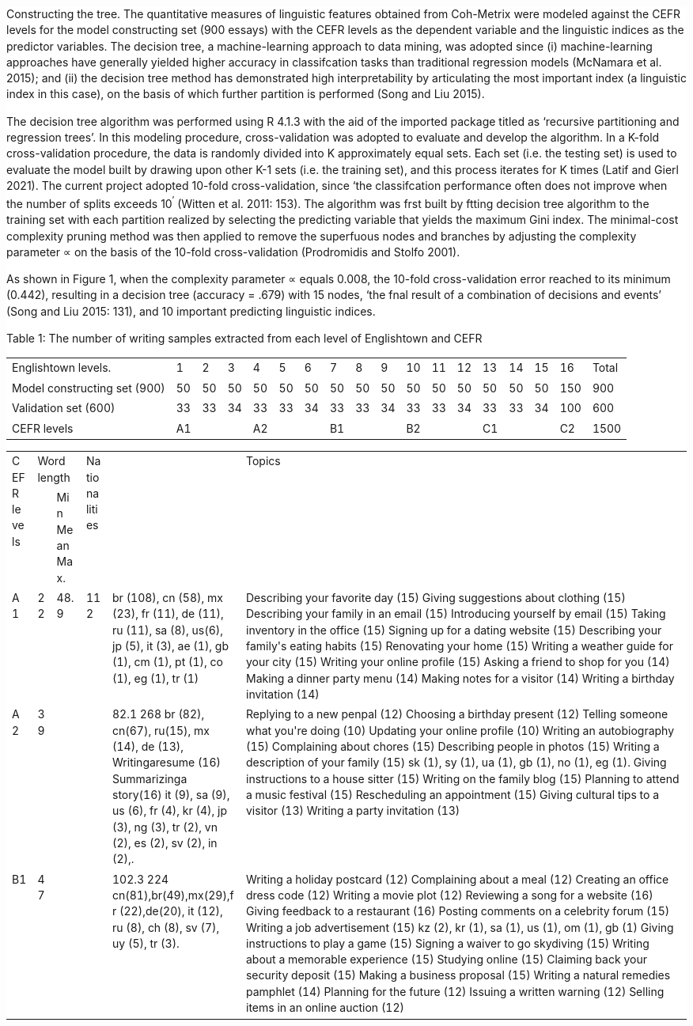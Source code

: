 Constructing the tree. The quantitative measures of linguistic features obtained from Coh-Metrix were modeled against the CEFR levels for the model constructing set (900 essays) with the CEFR levels as the dependent variable and the linguistic indices as the predictor variables. The decision tree, a machine-learning approach to data mining, was adopted since (i) machine-learning approaches have generally yielded higher accuracy in classifcation tasks than traditional regression models (McNamara et al. 2015); and (ii) the decision tree method has demonstrated high interpretability by articulating the most important index (a linguistic index in this case), on the basis of which further partition is performed (Song and Liu 2015).

The decision tree algorithm was performed using R 4.1.3 with the aid of the imported package titled as ‘recursive partitioning and regression trees’. In this modeling procedure, cross-validation was adopted to evaluate and develop the algorithm. In a K-fold cross-validation procedure, the data is randomly divided into K approximately equal sets. Each set (i.e. the testing set) is used to evaluate the model built by drawing upon other K-1 sets (i.e. the training set), and this process iterates for K times (Latif and Gierl 2021). The current project adopted 10-fold cross-validation, since ‘the classifcation performance often does not improve when the number of splits exceeds $1 0 ^ { \prime }$ (Witten et al. 2011: 153). The algorithm was frst built by ftting decision tree algorithm to the training set with each partition realized by selecting the predicting variable that yields the maximum Gini index. The minimal-cost complexity pruning method was then applied to remove the superfuous nodes and branches by adjusting the complexity parameter $\propto$ on the basis of the 10-fold cross-validation (Prodromidis and Stolfo 2001).

As shown in Figure 1, when the complexity parameter $\propto$ equals 0.008, the 10-fold cross-validation error reached to its minimum (0.442), resulting in a decision tree (accuracy $=$ .679) with 15 nodes, ‘the fnal result of a combination of decisions and events’ (Song and Liu 2015: 131), and 10 important predicting linguistic indices.

Table 1: The number of writing samples extracted from each level of Englishtown and CEFR   

<html><body><table><tr><td>Englishtown levels.</td><td>1</td><td>2</td><td>3</td><td>4</td><td>5</td><td>6</td><td>7</td><td>8</td><td>9</td><td>10</td><td>11</td><td>12</td><td>13</td><td>14</td><td>15</td><td>16</td><td>Total</td></tr><tr><td>Model constructing set (900)</td><td>50</td><td>50</td><td>50</td><td>50</td><td>50</td><td>50</td><td>50</td><td>50</td><td>50</td><td>50</td><td>50</td><td>50</td><td>50</td><td>50</td><td>50</td><td>150</td><td>900</td></tr><tr><td>Validation set (600)</td><td>33</td><td>33</td><td>34</td><td>33</td><td>33</td><td>34</td><td>33</td><td>33</td><td>34</td><td>33</td><td>33</td><td>34</td><td>33</td><td>33</td><td>34</td><td>100</td><td>600</td></tr><tr><td>CEFR levels</td><td>A1</td><td></td><td></td><td>A2</td><td></td><td></td><td>B1</td><td></td><td></td><td>B2</td><td></td><td></td><td>C1</td><td></td><td></td><td>C2</td><td>1500</td></tr></table></body></html>

<html><body><table><tr><td rowspan="2">CEFR levels</td><td colspan="2">Word length</td><td rowspan="2">Nationalities</td><td rowspan="2"></td><td rowspan="2">Topics</td></tr><tr><td></td><td>Min Mean Max.</td></tr><tr><td>A1</td><td>22</td><td>48.9</td><td>112</td><td>br (108), cn (58), mx (23), fr (11), de (11), ru (11), sa (8), us(6), jp (5), it (3), ae (1), gb (1), cm (1), pt (1), co (1), eg (1), tr (1)</td><td>Describing your favorite day (15) Giving suggestions about clothing (15) Describing your family in an email (15) Introducing yourself by email (15) Taking inventory in the office (15) Signing up for a dating website (15) Describing your family&#x27;s eating habits (15) Renovating your home (15) Writing a weather guide for your city (15) Writing your online profile (15) Asking a friend to shop for you (14) Making a dinner party menu (14) Making notes for a visitor (14) Writing a birthday invitation (14)</td></tr><tr><td>A2</td><td>39</td><td></td><td></td><td>82.1 268 br (82), cn(67), ru(15), mx (14), de (13), Writingaresume (16) Summarizinga story(16) it (9), sa (9), us (6), fr (4), kr (4), jp (3), ng (3), tr (2), vn (2), es (2), sv (2), in (2),.</td><td>Replying to a new penpal (12) Choosing a birthday present (12) Telling someone what you&#x27;re doing (10) Updating your online profile (10) Writing an autobiography (15) Complaining about chores (15) Describing people in photos (15) Writing a description of your family (15) sk (1), sy (1), ua (1), gb (1), no (1), eg (1). Giving instructions to a house sitter (15) Writing on the family blog (15) Planning to attend a music festival (15) Rescheduling an appointment (15) Giving cultural tips to a visitor (13) Writing a party invitation (13)</td></tr><tr><td>B1</td><td>47</td><td></td><td></td><td>102.3 224 cn(81),br(49),mx(29),fr (22),de(20), it (12), ru (8), ch (8), sv (7), uy (5), tr (3).</td><td>Writing a holiday postcard (12) Complaining about a meal (12) Creating an office dress code (12) Writing a movie plot (12) Reviewing a song for a website (16) Giving feedback to a restaurant (16) Posting comments on a celebrity forum (15) Writing a job advertisement (15) kz (2), kr (1), sa (1), us (1), om (1), gb (1) Giving instructions to play a game (15) Signing a waiver to go skydiving (15) Writing about a memorable experience (15) Studying online (15) Claiming back your security deposit (15) Making a business proposal (15) Writing a natural remedies pamphlet (14) Planning for the future (12) Issuing a written warning (12) Selling items in an online auction (12)</td></tr></table></body></html>